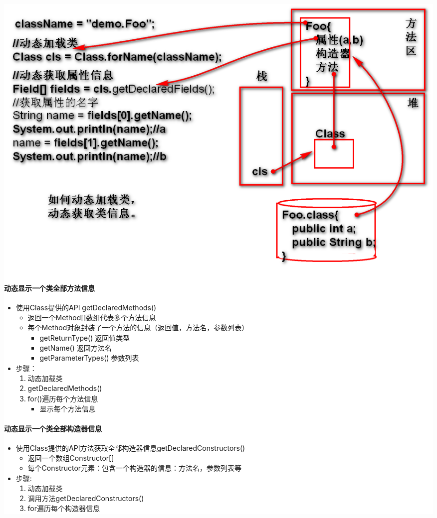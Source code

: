 ![](2.png)

#### 动态显示一个类全部方法信息

- 使用Class提供的API getDeclaredMethods() 
	- 返回一个Method[]数组代表多个方法信息
	- 每个Method对象封装了一个方法的信息（返回值，方法名，参数列表）
		- getReturnType() 返回值类型
		- getName() 返回方法名
		- getParameterTypes() 参数列表
- 步骤：
	1. 动态加载类
	2. getDeclaredMethods()
	3. for()遍历每个方法信息
		- 显示每个方法信息

#### 动态显示一个类全部构造器信息

- 使用Class提供的API方法获取全部构造器信息getDeclaredConstructors() 
	- 返回一个数组Constructor[]
	- 每个Constructor元素：包含一个构造器的信息：方法名，参数列表等
- 步骤:
	1. 动态加载类
	2. 调用方法getDeclaredConstructors() 
	3. for遍历每个构造器信息
